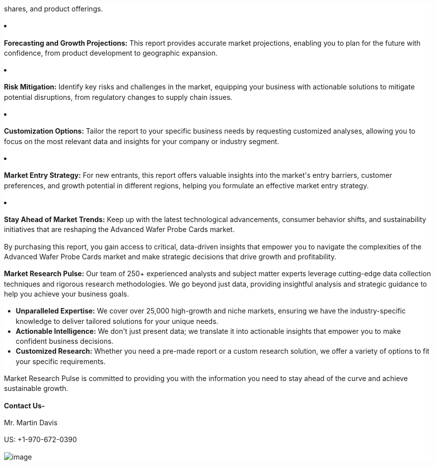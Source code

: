shares, and product offerings.</p></li><li><p><strong>Forecasting and Growth Projections:</strong> This report provides accurate market projections, enabling you to plan for the future with confidence, from product development to geographic expansion.</p></li><li><p><strong>Risk Mitigation:</strong> Identify key risks and challenges in the market, equipping your business with actionable solutions to mitigate potential disruptions, from regulatory changes to supply chain issues.</p></li><li><p><strong>Customization Options:</strong> Tailor the report to your specific business needs by requesting customized analyses, allowing you to focus on the most relevant data and insights for your company or industry segment.</p></li><li><p><strong>Market Entry Strategy:</strong> For new entrants, this report offers valuable insights into the market's entry barriers, customer preferences, and growth potential in different regions, helping you formulate an effective market entry strategy.</p></li><li><p><strong>Stay Ahead of Market Trends:</strong> Keep up with the latest technological advancements, consumer behavior shifts, and sustainability initiatives that are reshaping the Advanced Wafer Probe Cards market.</p></li></ol><p>By purchasing this report, you gain access to critical, data-driven insights that empower you to navigate the complexities of the Advanced Wafer Probe Cards market and make strategic decisions that drive growth and profitability.</p><p><strong>Market Research Pulse:</strong>&nbsp;Our team of 250+ experienced analysts and subject matter experts leverage cutting-edge data collection techniques and rigorous research methodologies. We go beyond just data, providing insightful analysis and strategic guidance to help you achieve your business goals.</p><ul><li><strong>Unparalleled Expertise:</strong>&nbsp;We cover over 25,000 high-growth and niche markets, ensuring we have the industry-specific knowledge to deliver tailored solutions for your unique needs.</li><li><strong>Actionable Intelligence:</strong>&nbsp;We don't just present data; we translate it into actionable insights that empower you to make confident business decisions.</li><li><strong>Customized Research:</strong>&nbsp;Whether you need a pre-made report or a custom research solution, we offer a variety of options to fit your specific requirements.</li></ul><p>Market Research Pulse is committed to providing you with the information you need to stay ahead of the curve and achieve sustainable growth.</p><p><strong>Contact Us-</strong></p><p>Mr. Martin Davis</p><p>US: +1-970-672-0390</p>
![image](https://github.com/user-attachments/assets/bbac94fa-8f94-41e3-b0a9-f0dc480133ac)
